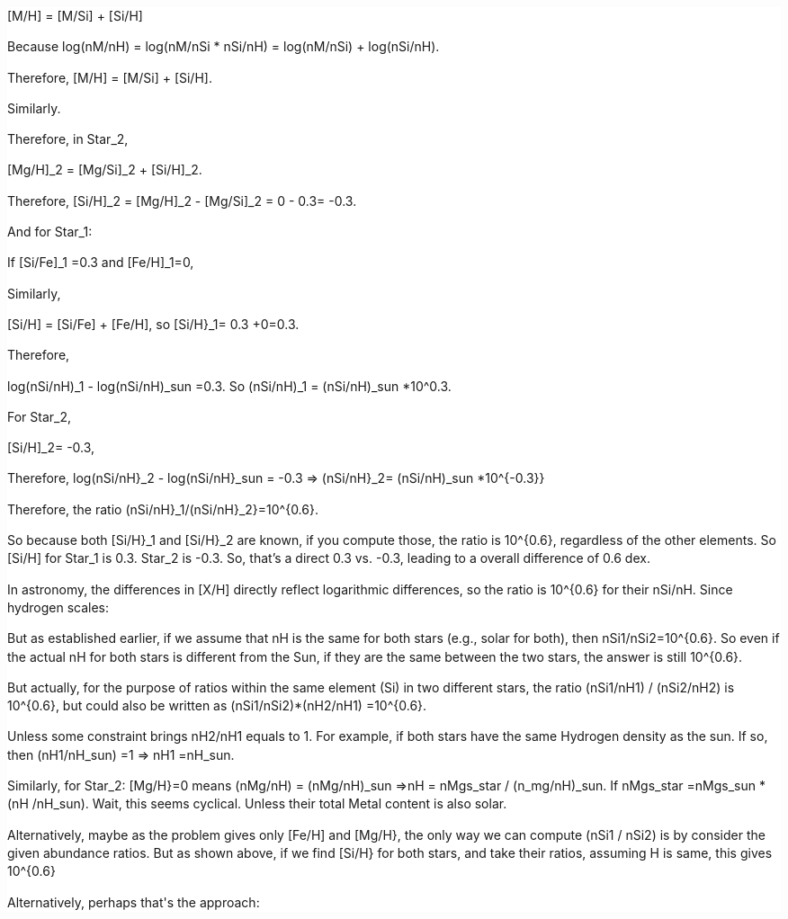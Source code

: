 [M/H] = [M/Si] + [Si/H]

Because log(nM/nH) = log(nM/nSi * nSi/nH) = log(nM/nSi) + log(nSi/nH).

Therefore, [M/H] = [M/Si] + [Si/H].

Similarly.

Therefore, in Star_2,

[Mg/H]_2 = [Mg/Si]_2 + [Si/H]_2.

Therefore, [Si/H]_2 = [Mg/H]_2 - [Mg/Si]_2 = 0 - 0.3= -0.3.

And for Star_1:

If [Si/Fe]_1 =0.3 and [Fe/H]_1=0,

Similarly,

[Si/H] = [Si/Fe] + [Fe/H], so [Si/H}_1= 0.3 +0=0.3.

Therefore,

log(nSi/nH)_1 - log(nSi/nH)_sun =0.3. So (nSi/nH)_1 = (nSi/nH)_sun *10^0.3.

For Star_2,

[Si/H]_2= -0.3,

Therefore, log(nSi/nH}_2 - log(nSi/nH}_sun = -0.3 => (nSi/nH}_2= (nSi/nH)_sun *10^{-0.3}}

Therefore, the ratio (nSi/nH}_1/(nSi/nH}_2}=10^{0.6}.

So because both [Si/H}_1 and [Si/H}_2 are known, if you compute those, the ratio is 10^{0.6}, regardless of the other elements. So [Si/H] for Star_1 is 0.3. Star_2 is -0.3. So, that’s a direct 0.3 vs. -0.3, leading to a overall difference of 0.6 dex.

In astronomy, the differences in [X/H] directly reflect logarithmic differences, so the ratio is 10^{0.6} for their nSi/nH. Since hydrogen scales:

But as established earlier, if we assume that nH is the same for both stars (e.g., solar for both), then nSi1/nSi2=10^{0.6}. So even if the actual nH for both stars is different from the Sun, if they are the same between the two stars, the answer is still 10^{0.6}.

But actually, for the purpose of ratios within the same element (Si) in two different stars, the ratio (nSi1/nH1) / (nSi2/nH2) is 10^{0.6}, but could also be written as (nSi1/nSi2)*(nH2/nH1) =10^{0.6}.

Unless some constraint brings nH2/nH1 equals to 1. For example, if both stars have the same Hydrogen density as the sun. If so, then (nH1/nH_sun) =1 => nH1 =nH_sun.

Similarly, for Star_2: [Mg/H}=0 means (nMg/nH) = (nMg/nH)_sun =>nH = nMgs_star / (n_mg/nH)_sun. If nMgs_star =nMgs_sun * (nH /nH_sun). Wait, this seems cyclical. Unless their total Metal content is also solar.

Alternatively, maybe as the problem gives only [Fe/H] and [Mg/H}, the only way we can compute (nSi1 / nSi2) is by consider the given abundance ratios. But as shown above, if we find [Si/H} for both stars, and take their ratios, assuming H is same, this gives 10^{0.6}

Alternatively, perhaps that's the approach:
